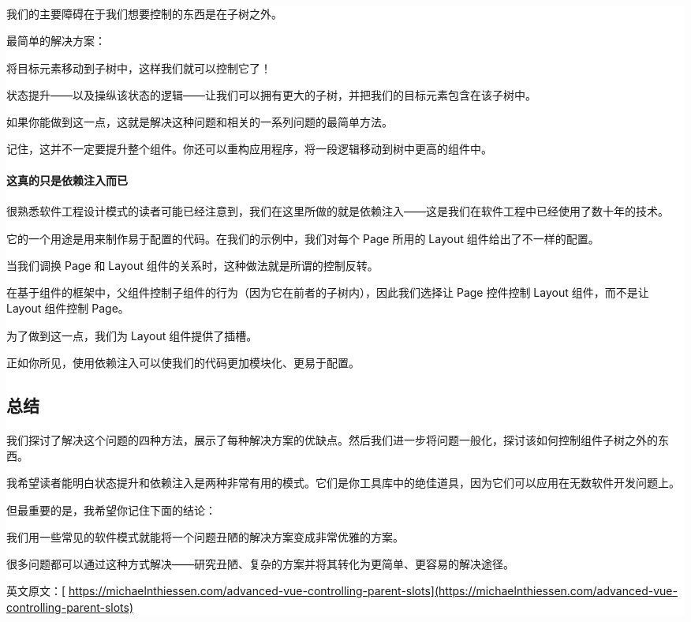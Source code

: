 我们的主要障碍在于我们想要控制的东西是在子树之外。

最简单的解决方案：

将目标元素移动到子树中，这样我们就可以控制它了！

状态提升——以及操纵该状态的逻辑——让我们可以拥有更大的子树，并把我们的目标元素包含在该子树中。

如果你能做到这一点，这就是解决这种问题和相关的一系列问题的最简单方法。

记住，这并不一定要提升整个组件。你还可以重构应用程序，将一段逻辑移动到树中更高的组件中。

#### 这真的只是依赖注入而已

很熟悉软件工程设计模式的读者可能已经注意到，我们在这里所做的就是依赖注入——这是我们在软件工程中已经使用了数十年的技术。

它的一个用途是用来制作易于配置的代码。在我们的示例中，我们对每个 Page 所用的 Layout 组件给出了不一样的配置。

当我们调换 Page 和 Layout 组件的关系时，这种做法就是所谓的控制反转。

在基于组件的框架中，父组件控制子组件的行为（因为它在前者的子树内），因此我们选择让 Page 控件控制 Layout 组件，而不是让 Layout 组件控制 Page。

为了做到这一点，我们为 Layout 组件提供了插槽。

正如你所见，使用依赖注入可以使我们的代码更加模块化、更易于配置。

## 总结

我们探讨了解决这个问题的四种方法，展示了每种解决方案的优缺点。然后我们进一步将问题一般化，探讨该如何控制组件子树之外的东西。

我希望读者能明白状态提升和依赖注入是两种非常有用的模式。它们是你工具库中的绝佳道具，因为它们可以应用在无数软件开发问题上。

但最重要的是，我希望你记住下面的结论：

我们用一些常见的软件模式就能将一个问题丑陋的解决方案变成非常优雅的方案。

很多问题都可以通过这种方式解决——研究丑陋、复杂的方案并将其转化为更简单、更容易的解决途径。

英文原文：[ https://michaelnthiessen.com/advanced-vue-controlling-parent-slots](https://michaelnthiessen.com/advanced-vue-controlling-parent-slots)